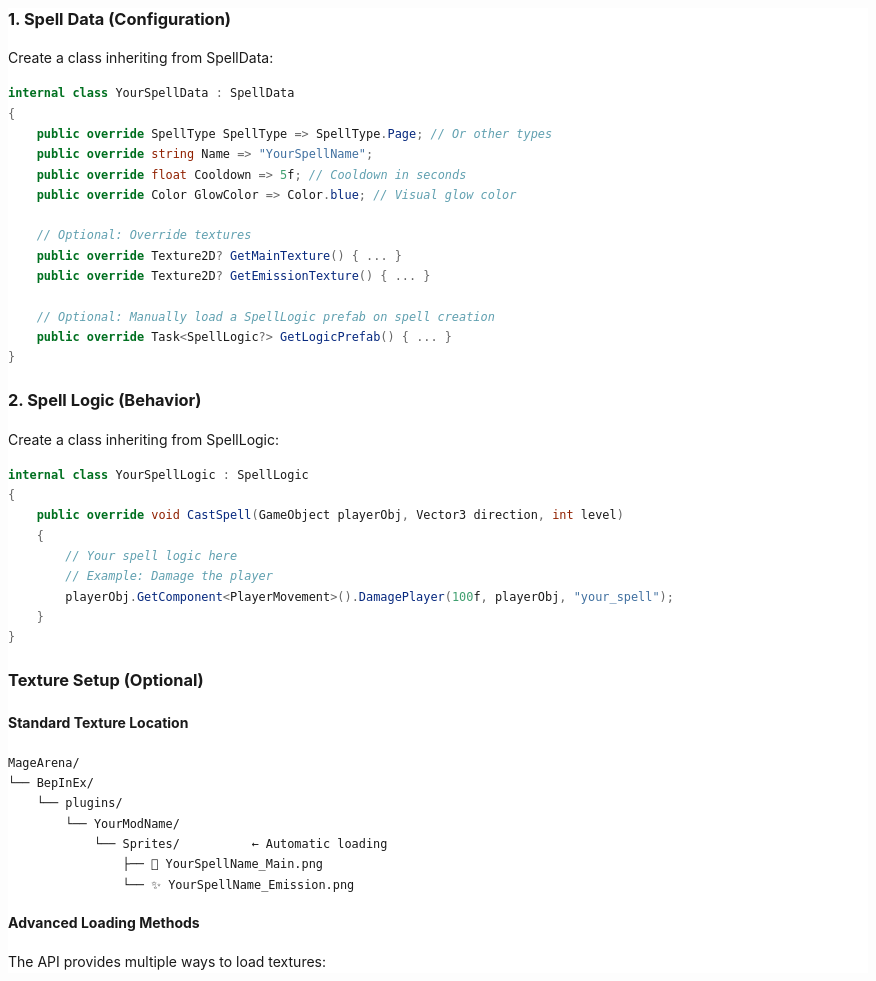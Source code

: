 ### 1. Spell Data (Configuration)

Create a class inheriting from SpellData:

```csharp
internal class YourSpellData : SpellData
{
    public override SpellType SpellType => SpellType.Page; // Or other types
    public override string Name => "YourSpellName";
    public override float Cooldown => 5f; // Cooldown in seconds
    public override Color GlowColor => Color.blue; // Visual glow color
    
    // Optional: Override textures
    public override Texture2D? GetMainTexture() { ... }
    public override Texture2D? GetEmissionTexture() { ... }
	
    // Optional: Manually load a SpellLogic prefab on spell creation
    public override Task<SpellLogic?> GetLogicPrefab() { ... }
}
```

### 2. Spell Logic (Behavior)

Create a class inheriting from SpellLogic:

```csharp
internal class YourSpellLogic : SpellLogic
{
    public override void CastSpell(GameObject playerObj, Vector3 direction, int level)
    {
        // Your spell logic here
        // Example: Damage the player
        playerObj.GetComponent<PlayerMovement>().DamagePlayer(100f, playerObj, "your_spell");
    }
}
```

### Texture Setup (Optional)

#### Standard Texture Location
```
MageArena/
└── BepInEx/
    └── plugins/
        └── YourModName/
            └── Sprites/          ← Automatic loading
                ├── 🔳 YourSpellName_Main.png
                └── ✨ YourSpellName_Emission.png
```

#### Advanced Loading Methods

The API provides multiple ways to load textures:

